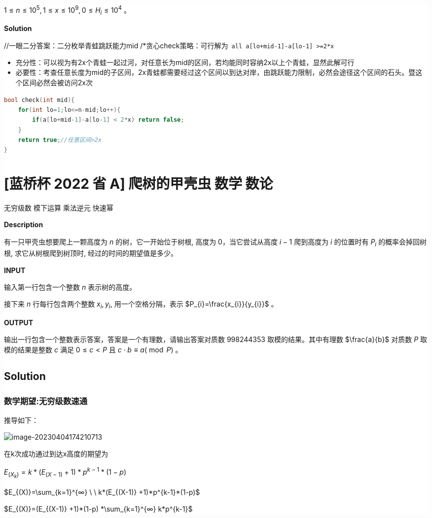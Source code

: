 $1 \leq n \leq 10^{5}, 1 \leq x \leq 10^{9}, 0 \leq H_{i} \leq 10^{4}$ 。

**Solution**

//一眼二分答案：二分枚举青蛙跳跃能力mid
/*贪心check策略：可行解为` all a[lo+mid-1]-a[lo-1] >=2*x`

 * 充分性：可以视为有2x个青蛙一起过河，对任意长为mid的区间，若均能同时容纳2x以上个青蛙，显然此解可行
 * 必要性：考查任意长度为mid的子区间，2x青蛙都需要经过这个区间以到达对岸，由跳跃能力限制，必然会途径这个区间的石头。暨这个区间必然会被访问2x次

```cpp
bool check(int mid){
    for(int lo=1;lo<=n-mid;lo++){
        if(a[lo+mid-1]-a[lo-1] < 2*x) return false;
    }
    return true;//任意区间>2x
}
```





# [蓝桥杯 2022 省 A] 爬树的甲壳虫 数学 数论

无穷级数 模下运算 乘法逆元 快速幂

**Description**

有一只甲壳虫想要爬上一颗高度为 $n$ 的树，它一开始位于树根, 高度为 $0$，当它尝试从高度 $i-1$ 爬到高度为 $i$ 的位置时有 $P_{i}$ 的概率会掉回树根, 求它从树根爬到树顶时, 经过的时间的期望值是多少。

**INPUT**

输入第一行包含一个整数 $n$ 表示树的高度。

接下来 $n$ 行每行包含两个整数 $x_{i}, y_{i}$, 用一个空格分隔，表示 $P_{i}=\frac{x_{i}}{y_{i}}$ 。

**OUTPUT**

输出一行包含一个整数表示答案，答案是一个有理数，请输出答案对质数 $998244353$ 取模的结果。其中有理数 $\frac{a}{b}$ 对质数 $P$ 取模的结果是整数 $c$ 满足 $0 \leq c<P$ 且 $c \cdot b \equiv a(\bmod P)$ 。

## **Solution**

### 数学期望:无穷级数速通

推导如下：

![image-20230404174210713](https://s2.loli.net/2023/04/04/PQXlEKRhi6qnOgB.png)

在k次成功通过到达x高度的期望为

$E_{(X_k)}=k*(E_{(X-1)} +1)*p^{k-1}*(1-p)$

$E_{(X)}=\sum_{k=1}^{∞} \ \ k*(E_{(X-1)} +1)*p^{k-1}*(1-p)$

$E_{(X)}=(E_{(X-1)} +1)*(1-p) *\sum_{k=1}^{∞} k*p^{k-1}$
